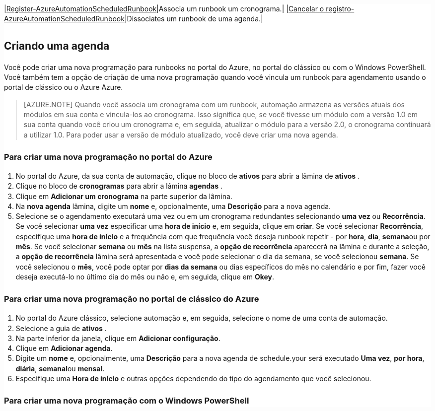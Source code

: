 |[Register-AzureAutomationScheduledRunbook](http://msdn.microsoft.com/library/dn690265.aspx)|Associa um runbook um cronograma.|
|[Cancelar o registro-AzureAutomationScheduledRunbook](http://msdn.microsoft.com/library/dn690273.aspx)|Dissociates um runbook de uma agenda.|

## <a name="creating-a-schedule"></a>Criando uma agenda

Você pode criar uma nova programação para runbooks no portal do Azure, no portal do clássico ou com o Windows PowerShell. Você também tem a opção de criação de uma nova programação quando você vincula um runbook para agendamento usando o portal de clássico ou o Azure Azure.

>[AZURE.NOTE] Quando você associa um cronograma com um runbook, automação armazena as versões atuais dos módulos em sua conta e vincula-los ao cronograma.  Isso significa que, se você tivesse um módulo com a versão 1.0 em sua conta quando você criou um cronograma e, em seguida, atualizar o módulo para a versão 2.0, o cronograma continuará a utilizar 1.0.  Para poder usar a versão de módulo atualizado, você deve criar uma nova agenda. 

### <a name="to-create-a-new-schedule-in-the-azure-portal"></a>Para criar uma nova programação no portal do Azure

1. No portal do Azure, da sua conta de automação, clique no bloco de **ativos** para abrir a lâmina de **ativos** .
2. Clique no bloco de **cronogramas** para abrir a lâmina **agendas** .
3. Clique em **Adicionar um cronograma** na parte superior da lâmina.
4. Na **nova agenda** lâmina, digite um **nome** e, opcionalmente, uma **Descrição** para a nova agenda.
5. Selecione se o agendamento executará uma vez ou em um cronograma redundantes selecionando **uma vez** ou **Recorrência**.  Se você selecionar **uma vez** especificar uma **hora de início** e, em seguida, clique em **criar**.  Se você selecionar **Recorrência**, especifique uma **hora de início** e a frequência com que frequência você deseja runbook repetir - por **hora**, **dia**, **semana**ou por **mês**.  Se você selecionar **semana** ou **mês** na lista suspensa, a **opção de recorrência** aparecerá na lâmina e durante a seleção, a **opção de recorrência** lâmina será apresentada e você pode selecionar o dia da semana, se você selecionou **semana**.  Se você selecionou o **mês**, você pode optar por **dias da semana** ou dias específicos do mês no calendário e por fim, fazer você deseja executá-lo no último dia do mês ou não e, em seguida, clique em **Okey**.   

### <a name="to-create-a-new-schedule-in-the-azure-classic-portal"></a>Para criar uma nova programação no portal de clássico do Azure

1. No portal do Azure clássico, selecione automação e, em seguida, selecione o nome de uma conta de automação.
1. Selecione a guia de **ativos** .
1. Na parte inferior da janela, clique em **Adicionar configuração**.
1. Clique em **Adicionar agenda**.
1. Digite um **nome** e, opcionalmente, uma **Descrição** para a nova agenda de schedule.your será executado **Uma vez**, **por hora**, **diária**, **semanal**ou **mensal**.
1. Especifique uma **Hora de início** e outras opções dependendo do tipo do agendamento que você selecionou.

### <a name="to-create-a-new-schedule-with-windows-powershell"></a>Para criar uma nova programação com o Windows PowerShell
